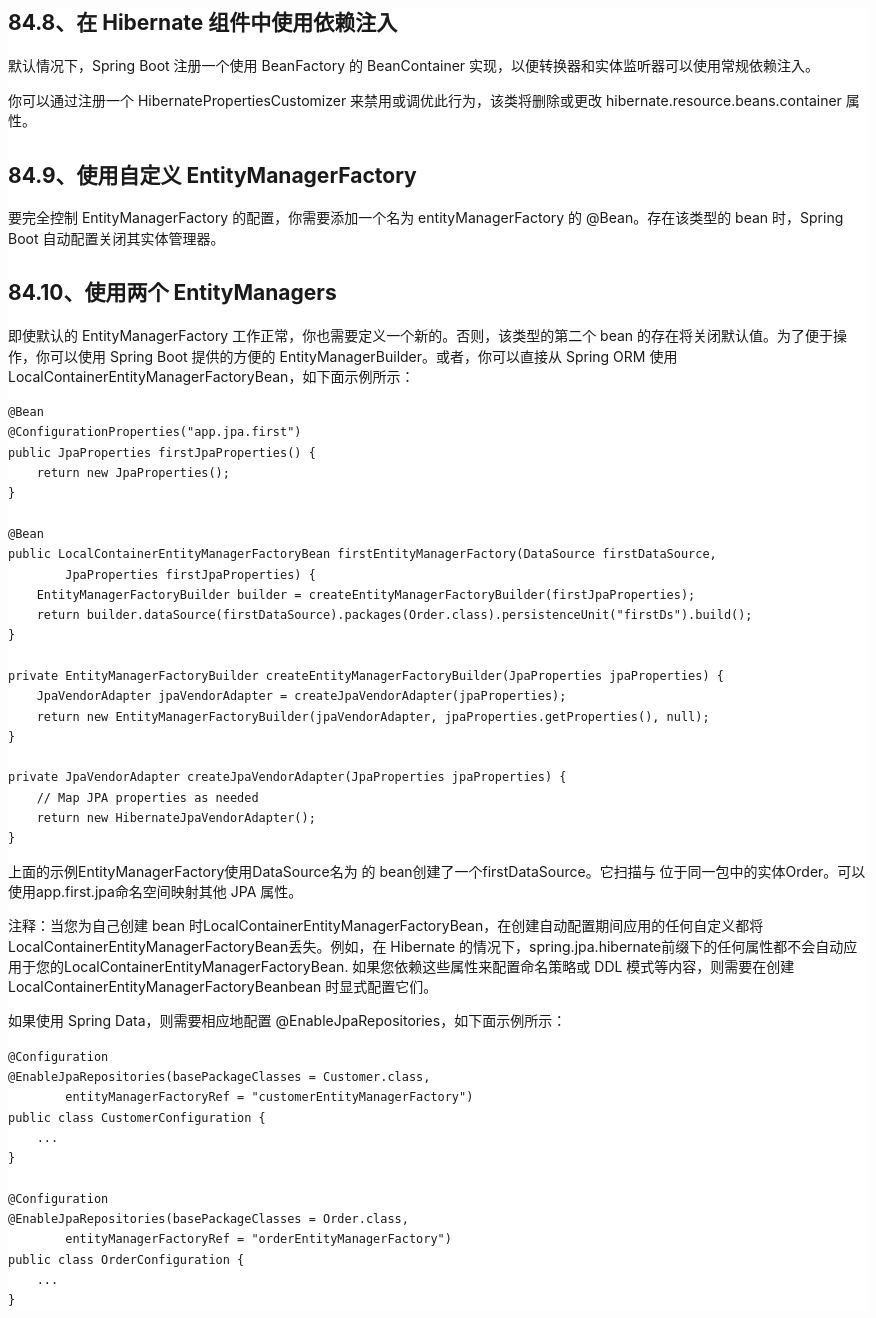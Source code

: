 ## 84.8、在 Hibernate 组件中使用依赖注入

默认情况下，Spring Boot 注册一个使用 BeanFactory 的 BeanContainer 实现，以便转换器和实体监听器可以使用常规依赖注入。

你可以通过注册一个 HibernatePropertiesCustomizer 来禁用或调优此行为，该类将删除或更改 hibernate.resource.beans.container 属性。

## 84.9、使用自定义 EntityManagerFactory

要完全控制 EntityManagerFactory 的配置，你需要添加一个名为 entityManagerFactory 的 @Bean。存在该类型的 bean 时，Spring Boot 自动配置关闭其实体管理器。

## 84.10、使用两个 EntityManagers

即使默认的 EntityManagerFactory 工作正常，你也需要定义一个新的。否则，该类型的第二个 bean 的存在将关闭默认值。为了便于操作，你可以使用 Spring Boot 提供的方便的 EntityManagerBuilder。或者，你可以直接从 Spring ORM 使用 LocalContainerEntityManagerFactoryBean，如下面示例所示：
```
@Bean
@ConfigurationProperties("app.jpa.first")
public JpaProperties firstJpaProperties() {
    return new JpaProperties();
}

@Bean
public LocalContainerEntityManagerFactoryBean firstEntityManagerFactory(DataSource firstDataSource,
        JpaProperties firstJpaProperties) {
    EntityManagerFactoryBuilder builder = createEntityManagerFactoryBuilder(firstJpaProperties);
    return builder.dataSource(firstDataSource).packages(Order.class).persistenceUnit("firstDs").build();
}

private EntityManagerFactoryBuilder createEntityManagerFactoryBuilder(JpaProperties jpaProperties) {
    JpaVendorAdapter jpaVendorAdapter = createJpaVendorAdapter(jpaProperties);
    return new EntityManagerFactoryBuilder(jpaVendorAdapter, jpaProperties.getProperties(), null);
}

private JpaVendorAdapter createJpaVendorAdapter(JpaProperties jpaProperties) {
    // Map JPA properties as needed
    return new HibernateJpaVendorAdapter();
}
```

上面的示例EntityManagerFactory使用DataSource名为 的 bean创建了一个firstDataSource。它扫描与 位于同一包中的实体Order。可以使用app.first.jpa命名空间映射其他 JPA 属性。

注释：当您为自己创建 bean 时LocalContainerEntityManagerFactoryBean，在创建自动配置期间应用的任何自定义都将LocalContainerEntityManagerFactoryBean丢失。例如，在 Hibernate 的情况下，spring.jpa.hibernate前缀下的任何属性都不会自动应用于您的LocalContainerEntityManagerFactoryBean. 如果您依赖这些属性来配置命名策略或 DDL 模式等内容，则需要在创建LocalContainerEntityManagerFactoryBeanbean 时显式配置它们。

如果使用 Spring Data，则需要相应地配置 @EnableJpaRepositories，如下面示例所示：
```
@Configuration
@EnableJpaRepositories(basePackageClasses = Customer.class,
        entityManagerFactoryRef = "customerEntityManagerFactory")
public class CustomerConfiguration {
    ...
}

@Configuration
@EnableJpaRepositories(basePackageClasses = Order.class,
        entityManagerFactoryRef = "orderEntityManagerFactory")
public class OrderConfiguration {
    ...
}
```
